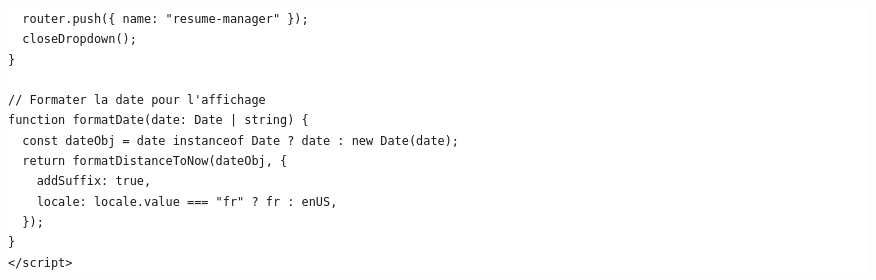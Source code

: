 ```vue
  router.push({ name: "resume-manager" });
  closeDropdown();
}

// Formater la date pour l'affichage
function formatDate(date: Date | string) {
  const dateObj = date instanceof Date ? date : new Date(date);
  return formatDistanceToNow(dateObj, {
    addSuffix: true,
    locale: locale.value === "fr" ? fr : enUS,
  });
}
</script>
```
